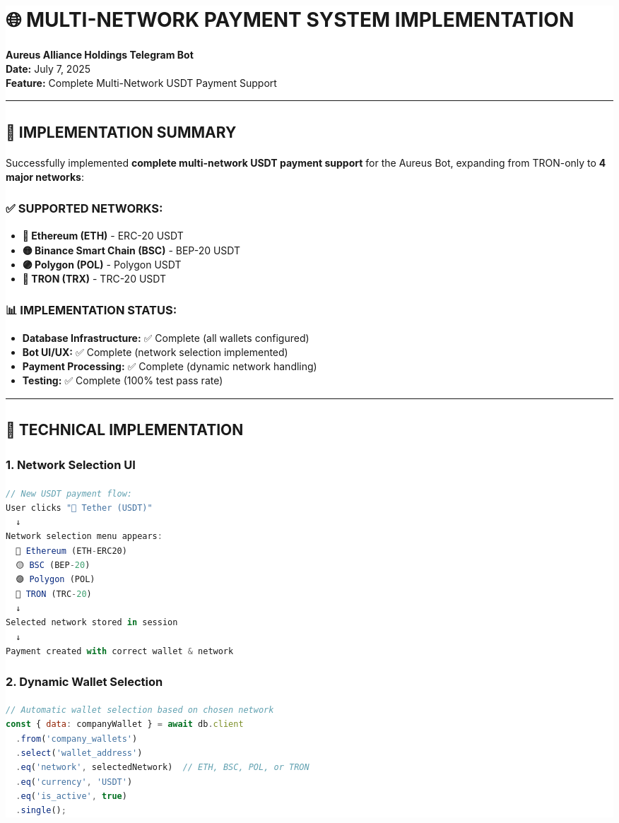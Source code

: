 # 🌐 MULTI-NETWORK PAYMENT SYSTEM IMPLEMENTATION
**Aureus Alliance Holdings Telegram Bot**  
**Date:** July 7, 2025  
**Feature:** Complete Multi-Network USDT Payment Support

---

## 🎯 IMPLEMENTATION SUMMARY

Successfully implemented **complete multi-network USDT payment support** for the Aureus Bot, expanding from TRON-only to **4 major networks**:

### ✅ **SUPPORTED NETWORKS:**
- **🔷 Ethereum (ETH)** - ERC-20 USDT
- **🟡 Binance Smart Chain (BSC)** - BEP-20 USDT  
- **🟣 Polygon (POL)** - Polygon USDT
- **🔴 TRON (TRX)** - TRC-20 USDT

### 📊 **IMPLEMENTATION STATUS:**
- **Database Infrastructure:** ✅ Complete (all wallets configured)
- **Bot UI/UX:** ✅ Complete (network selection implemented)
- **Payment Processing:** ✅ Complete (dynamic network handling)
- **Testing:** ✅ Complete (100% test pass rate)

---

## 🔧 TECHNICAL IMPLEMENTATION

### **1. Network Selection UI**
```javascript
// New USDT payment flow:
User clicks "💎 Tether (USDT)" 
  ↓
Network selection menu appears:
  🔷 Ethereum (ETH-ERC20)
  🟡 BSC (BEP-20) 
  🟣 Polygon (POL)
  🔴 TRON (TRC-20)
  ↓
Selected network stored in session
  ↓
Payment created with correct wallet & network
```

### **2. Dynamic Wallet Selection**
```javascript
// Automatic wallet selection based on chosen network
const { data: companyWallet } = await db.client
  .from('company_wallets')
  .select('wallet_address')
  .eq('network', selectedNetwork)  // ETH, BSC, POL, or TRON
  .eq('currency', 'USDT')
  .eq('is_active', true)
  .single();
```
